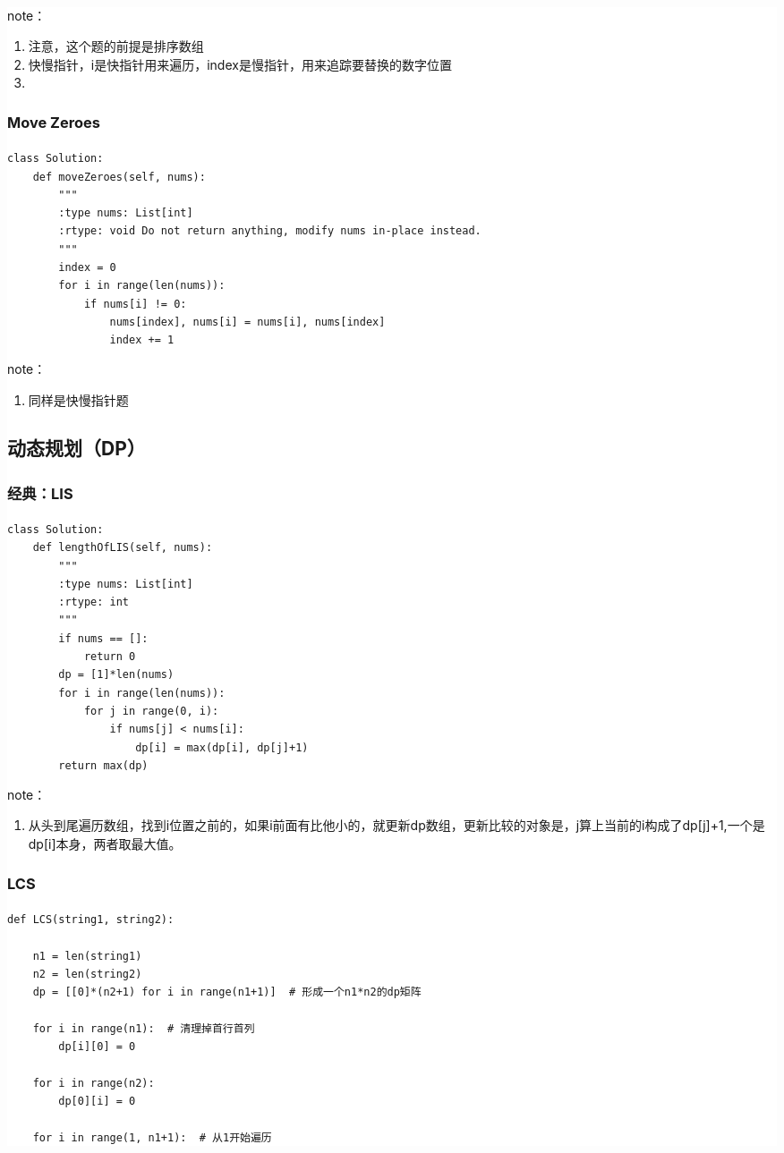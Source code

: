 ```
```
note：
1. 注意，这个题的前提是排序数组
2. 快慢指针，i是快指针用来遍历，index是慢指针，用来追踪要替换的数字位置
3. 

### Move Zeroes

```
class Solution:
    def moveZeroes(self, nums):
        """
        :type nums: List[int]
        :rtype: void Do not return anything, modify nums in-place instead.
        """
        index = 0
        for i in range(len(nums)):
            if nums[i] != 0:
                nums[index], nums[i] = nums[i], nums[index]
                index += 1
```
note：
1. 同样是快慢指针题
## 动态规划（DP）

### 经典：LIS


```
class Solution:
    def lengthOfLIS(self, nums):
        """
        :type nums: List[int]
        :rtype: int
        """
        if nums == []:
            return 0
        dp = [1]*len(nums)
        for i in range(len(nums)):
            for j in range(0, i):
                if nums[j] < nums[i]:
                    dp[i] = max(dp[i], dp[j]+1)
        return max(dp)
```
note：
1. 从头到尾遍历数组，找到i位置之前的，如果i前面有比他小的，就更新dp数组，更新比较的对象是，j算上当前的i构成了dp[j]+1,一个是dp[i]本身，两者取最大值。


### LCS

```
def LCS(string1, string2):

    n1 = len(string1)
    n2 = len(string2)
    dp = [[0]*(n2+1) for i in range(n1+1)]  # 形成一个n1*n2的dp矩阵

    for i in range(n1):  # 清理掉首行首列
        dp[i][0] = 0

    for i in range(n2):
        dp[0][i] = 0

    for i in range(1, n1+1):  # 从1开始遍历
```